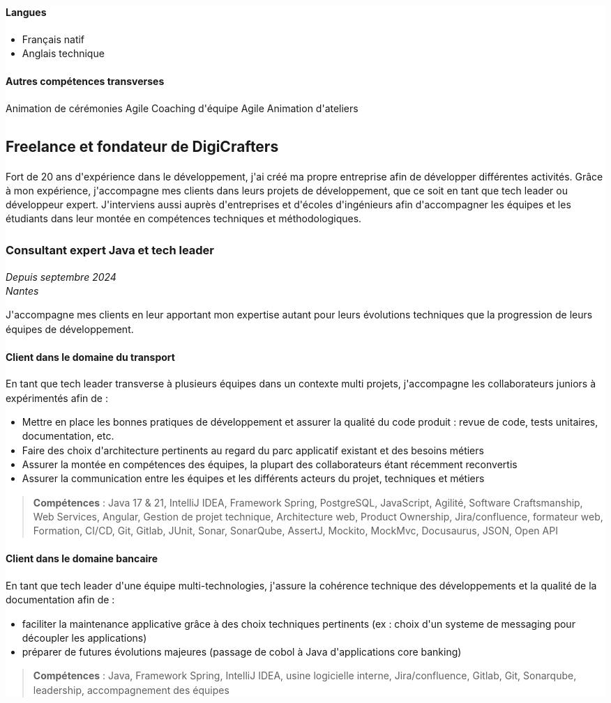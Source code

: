 #### Langues

- Français natif
- Anglais technique


#### Autres compétences transverses
Animation de cérémonies Agile
Coaching d'équipe Agile
Animation d'ateliers


## Freelance et fondateur de DigiCrafters

Fort de 20 ans d'expérience dans le développement, j'ai créé ma propre entreprise afin de développer différentes activités. Grâce à mon expérience, j'accompagne mes clients dans leurs projets de développement, que ce soit en tant que tech leader ou développeur expert.
J'interviens aussi auprès d'entreprises et d'écoles d'ingénieurs afin d'accompagner les équipes et les étudiants dans leur montée en compétences techniques et méthodologiques.

### Consultant expert Java et tech leader

_Depuis septembre 2024  
Nantes_

J'accompagne mes clients en leur apportant mon expertise autant pour leurs évolutions techniques que la progression de leurs équipes de développement.

#### Client dans le domaine du transport  
En tant que tech leader transverse à plusieurs équipes dans un contexte multi projets, j'accompagne les collaborateurs juniors à expérimentés afin de :  
- Mettre en place les bonnes pratiques de développement et assurer la qualité du code produit : revue de code, tests unitaires, documentation, etc.
- Faire des choix d'architecture pertinents au regard du parc applicatif existant et des besoins métiers
- Assurer la montée en compétences des équipes, la plupart des collaborateurs étant récemment reconvertis
- Assurer la communication entre les équipes et les différents acteurs du projet, techniques et métiers  

> **Compétences** : Java 17 & 21, IntelliJ IDEA, Framework Spring, PostgreSQL, JavaScript, Agilité, Software Craftsmanship, Web Services, Angular, Gestion de projet technique, Architecture web, Product Ownership, Jira/confluence, formateur web, Formation, CI/CD, Git, Gitlab, JUnit, Sonar, SonarQube, AssertJ, Mockito, MockMvc, Docusaurus, JSON, Open API

#### Client dans le domaine bancaire   
En tant que tech leader d'une équipe multi-technologies, j'assure la cohérence technique des développements et la qualité de la documentation afin de :
- faciliter la maintenance applicative grâce à des choix techniques pertinents (ex : choix d'un systeme de messaging pour découpler les applications)
- préparer de futures évolutions majeures (passage de cobol à Java d'applications core banking)  

> **Compétences** : Java, Framework Spring, IntelliJ IDEA, usine logicielle interne, Jira/confluence, Gitlab, Git, Sonarqube, leadership, accompagnement des équipes
